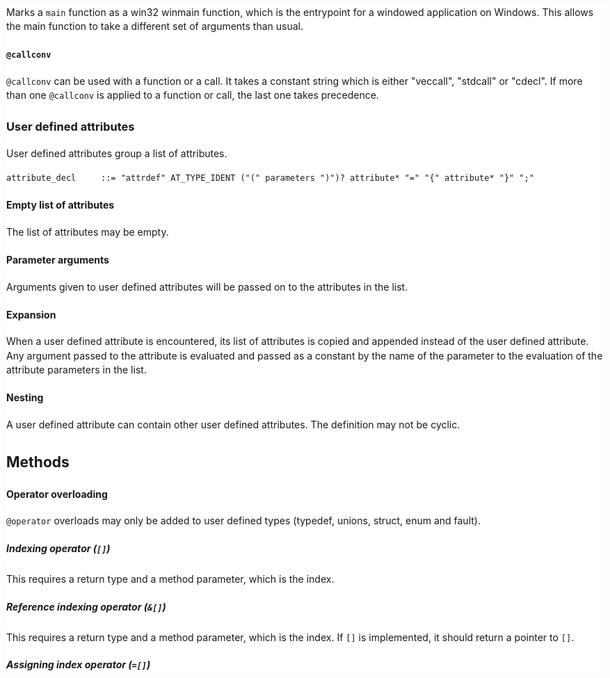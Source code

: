 Marks a `main` function as a win32 winmain function, which is the entrypoint for a windowed
application on Windows. This allows the main function to take a different set of
arguments than usual.

#### `@callconv`

`@callconv` can be used with a function or a call. It takes a constant string which is either "veccall", "stdcall" or "cdecl". If more than one `@callconv`
is applied to a function or call, the last one takes precedence.

### User defined attributes

User defined attributes group a list of attributes.

```
attribute_decl     ::= "attrdef" AT_TYPE_IDENT ("(" parameters ")")? attribute* "=" "{" attribute* "}" ";"
```

#### Empty list of attributes

The list of attributes may be empty.

#### Parameter arguments

Arguments given to user defined attributes will be passed on to the attributes in the list.

#### Expansion

When a user defined attribute is encountered, its list of attributes is
copied and appended instead of the user defined attribute. Any argument passed to
the attribute is evaluated and passed as a constant by the name of the parameter
to the evaluation of the attribute parameters in the list.

#### Nesting

A user defined attribute can contain other user defined attributes. The definition
may not be cyclic.

## Methods

#### Operator overloading

`@operator` overloads may only be added to user defined types (typedef, unions, struct, enum and fault).

##### Indexing operator (`[]`)

This requires a return type and a method parameter, which is the index.

##### Reference indexing operator (`&[]`)

This requires a return type and a method parameter, which is the index. If `[]` is implemented,
it should return a pointer to `[]`.

##### Assigning index operator (`=[]`)
